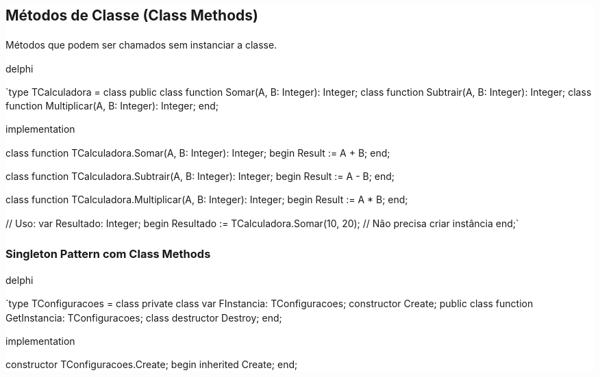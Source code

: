 
## Métodos de Classe (Class Methods)

Métodos que podem ser chamados sem instanciar a classe.

delphi

`type
  TCalculadora = class
  public
    class function Somar(A, B: Integer): Integer;
    class function Subtrair(A, B: Integer): Integer;
    class function Multiplicar(A, B: Integer): Integer;
  end;

implementation

class function TCalculadora.Somar(A, B: Integer): Integer;
begin
  Result := A + B;
end;

class function TCalculadora.Subtrair(A, B: Integer): Integer;
begin
  Result := A - B;
end;

class function TCalculadora.Multiplicar(A, B: Integer): Integer;
begin
  Result := A * B;
end;

// Uso:
var
  Resultado: Integer;
begin
  Resultado := TCalculadora.Somar(10, 20);  // Não precisa criar instância
end;`

### Singleton Pattern com Class Methods

delphi

`type
  TConfiguracoes = class
  private
    class var FInstancia: TConfiguracoes;
    constructor Create;
  public
    class function GetInstancia: TConfiguracoes;
    class destructor Destroy;
  end;

implementation

constructor TConfiguracoes.Create;
begin
  inherited Create;
end;
